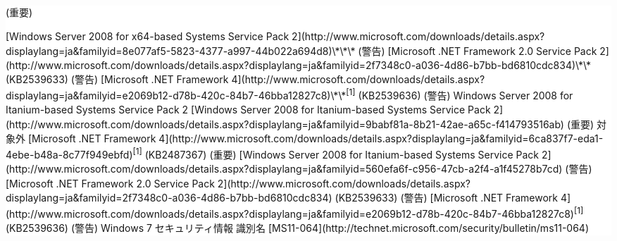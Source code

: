 (重要)
</td>
<td style="border:1px solid black;">
[Windows Server 2008 for x64-based Systems Service Pack 2](http://www.microsoft.com/downloads/details.aspx?displaylang=ja&familyid=8e077af5-5823-4377-a997-44b022a694d8)\*\*\*  
(警告)
</td>
<td style="border:1px solid black;">
[Microsoft .NET Framework 2.0 Service Pack 2](http://www.microsoft.com/downloads/details.aspx?displaylang=ja&familyid=2f7348c0-a036-4d86-b7bb-bd6810cdc834)\*\*  
(KB2539633)  
(警告)  
[Microsoft .NET Framework 4](http://www.microsoft.com/downloads/details.aspx?displaylang=ja&familyid=e2069b12-d78b-420c-84b7-46bba12827c8)\*\*<sup>[1]</sup>
(KB2539636)  
(警告)
</td>
</tr>
<tr class="alternateRow">
<td style="border:1px solid black;">
Windows Server 2008 for Itanium-based Systems Service Pack 2
</td>
<td style="border:1px solid black;">
[Windows Server 2008 for Itanium-based Systems Service Pack 2](http://www.microsoft.com/downloads/details.aspx?displaylang=ja&familyid=9babf81a-8b21-42ae-a65c-f414793516ab)  
(重要)
</td>
<td style="border:1px solid black;">
対象外
</td>
<td style="border:1px solid black;">
[Microsoft .NET Framework 4](http://www.microsoft.com/downloads/details.aspx?displaylang=ja&familyid=6ca837f7-eda1-4ebe-b48a-8c77f949ebfd)<sup>[1]</sup>
(KB2487367)  
(重要)
</td>
<td style="border:1px solid black;">
[Windows Server 2008 for Itanium-based Systems Service Pack 2](http://www.microsoft.com/downloads/details.aspx?displaylang=ja&familyid=560efa6f-c956-47cb-a2f4-a1f45278b7cd)  
(警告)
</td>
<td style="border:1px solid black;">
[Microsoft .NET Framework 2.0 Service Pack 2](http://www.microsoft.com/downloads/details.aspx?displaylang=ja&familyid=2f7348c0-a036-4d86-b7bb-bd6810cdc834)  
(KB2539633)  
(警告)  
[Microsoft .NET Framework 4](http://www.microsoft.com/downloads/details.aspx?displaylang=ja&familyid=e2069b12-d78b-420c-84b7-46bba12827c8)<sup>[1]</sup>
(KB2539636)  
(警告)
</td>
</tr>
<tr>
<th colspan="6">
Windows 7
</th>
</tr>
<tr>
<td style="border:1px solid black;">
セキュリティ情報 識別名
</td>
<td style="border:1px solid black;">
[MS11-064](http://technet.microsoft.com/security/bulletin/ms11-064)
</td>